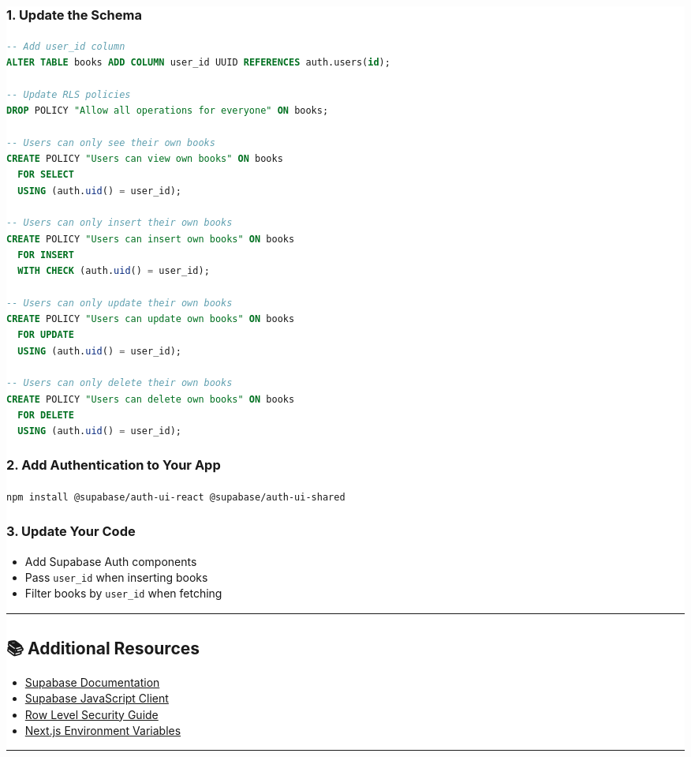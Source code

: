 ### 1. Update the Schema

```sql
-- Add user_id column
ALTER TABLE books ADD COLUMN user_id UUID REFERENCES auth.users(id);

-- Update RLS policies
DROP POLICY "Allow all operations for everyone" ON books;

-- Users can only see their own books
CREATE POLICY "Users can view own books" ON books
  FOR SELECT
  USING (auth.uid() = user_id);

-- Users can only insert their own books
CREATE POLICY "Users can insert own books" ON books
  FOR INSERT
  WITH CHECK (auth.uid() = user_id);

-- Users can only update their own books
CREATE POLICY "Users can update own books" ON books
  FOR UPDATE
  USING (auth.uid() = user_id);

-- Users can only delete their own books
CREATE POLICY "Users can delete own books" ON books
  FOR DELETE
  USING (auth.uid() = user_id);
```

### 2. Add Authentication to Your App

```bash
npm install @supabase/auth-ui-react @supabase/auth-ui-shared
```

### 3. Update Your Code

- Add Supabase Auth components
- Pass `user_id` when inserting books
- Filter books by `user_id` when fetching

---

## 📚 Additional Resources

- [Supabase Documentation](https://supabase.com/docs)
- [Supabase JavaScript Client](https://supabase.com/docs/reference/javascript)
- [Row Level Security Guide](https://supabase.com/docs/guides/auth/row-level-security)
- [Next.js Environment Variables](https://nextjs.org/docs/basic-features/environment-variables)

---
